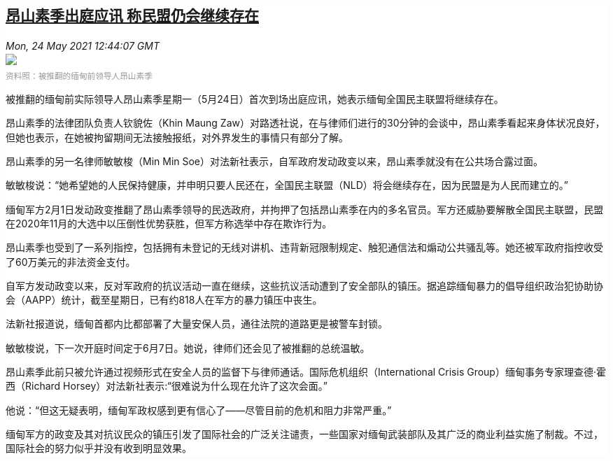 
[昂山素季出庭应讯 称民盟仍会继续存在](https://www.voachinese.com/a/Myanmar-Suu-kyi-appears-in-court-in-person-for-first-time-since-Coup-20210524/5902082.html)
------

<div><i>Mon, 24 May 2021 12:44:07 GMT</i></div><img src="https://images.weserv.nl?url=gdb.voanews.com/A30D612B-FE50-4D9E-961A-D5F3815E0A2C_r1_s_w900.jpg" width="100%"><div><small style="color: #999;">资料照：被推翻的缅甸前领导人昂山素季</small></div><p>被推翻的缅甸前实际领导人昂山素季星期一（5月24日）首次到场出庭应讯，她表示缅甸全国民主联盟将继续存在。</p><p>昂山素季的法律团队负责人钦貌佐（Khin Maung Zaw）对路透社说，在与律师们进行的30分钟的会谈中，昂山素季看起来身体状况良好，但她也表示，在她被拘留期间无法接触报纸，对外界发生的事情只有部分了解。</p><p>昂山素季的另一名律师敏敏梭（Min Min Soe）对法新社表示，自军政府发动政变以来，昂山素季就没有在公共场合露过面。</p><p>敏敏梭说：“她希望她的人民保持健康，并申明只要人民还在，全国民主联盟（NLD）将会继续存在，因为民盟是为人民而建立的。”</p><p>缅甸军方2月1日发动政变推翻了昂山素季领导的民选政府，并拘押了包括昂山素季在内的多名官员。军方还威胁要解散全国民主联盟，民盟在2020年11月的大选中以压倒性优势获胜，但军方称选举中存在欺诈行为。</p><p>昂山素季也受到了一系列指控，包括拥有未登记的无线对讲机、违背新冠限制规定、触犯通信法和煽动公共骚乱等。她还被军政府指控收受了60万美元的非法资金支付。</p><p>自军方发动政变以来，反对军政府的抗议活动一直在继续，这些抗议活动遭到了安全部队的镇压。据追踪缅甸暴力的倡导组织政治犯协助协会（AAPP）统计，截至星期日，已有约818人在军方的暴力镇压中丧生。</p><p>法新社报道说，缅甸首都内比都部署了大量安保人员，通往法院的道路更是被警车封锁。</p><p>敏敏梭说，下一次开庭时间定于6月7日。她说，律师们还会见了被推翻的总统温敏。</p><p>昂山素季此前只被允许通过视频形式在安全人员的监督下与律师通话。国际危机组织（International Crisis Group）缅甸事务专家理查德·霍西（Richard Horsey）对法新社表示:“很难说为什么现在允许了这次会面。”</p><p>他说：“但这无疑表明，缅甸军政权感到更有信心了——尽管目前的危机和阻力非常严重。”</p><p>缅甸军方的政变及其对抗议民众的镇压引发了国际社会的广泛关注谴责，一些国家对缅甸武装部队及其广泛的商业利益实施了制裁。不过，国际社会的努力似乎并没有收到明显效果。</p>
